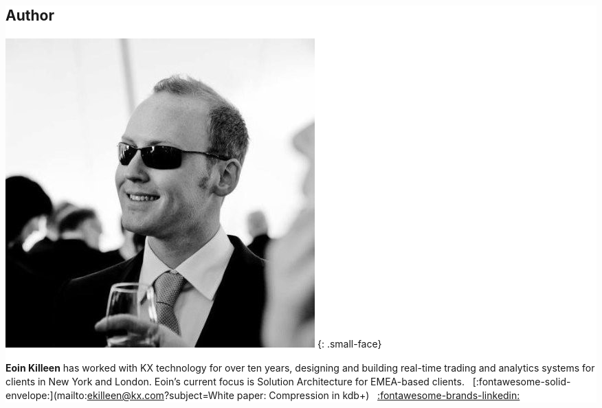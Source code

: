 ## Author

![Eoin Killeen](../../img/faces/eoinkilleen.jpg)
{: .small-face}

**Eoin Killeen** has worked with KX technology for over ten years, designing and building real-time trading and analytics systems for clients in New York and London.
Eoin’s current focus is Solution Architecture for EMEA-based clients.
&nbsp;
[:fontawesome-solid-envelope:](mailto:ekilleen@kx.com?subject=White paper: Compression in kdb+) &nbsp;
[:fontawesome-brands-linkedin:](https://www.linkedin.com/in/eoin-killeen/)

